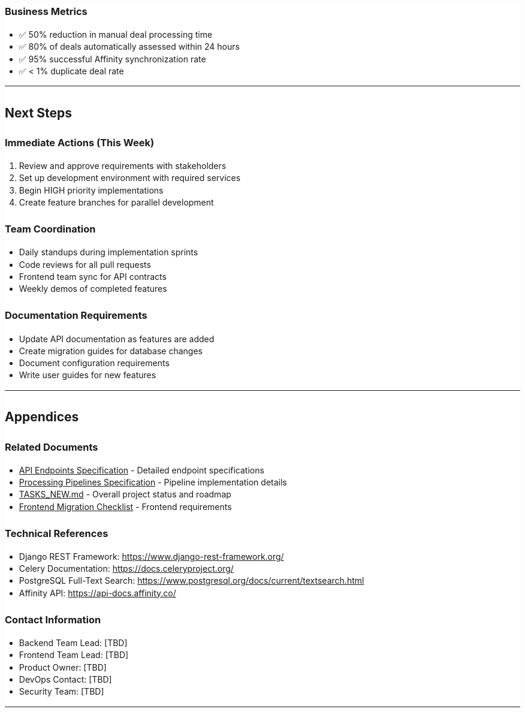 ### Business Metrics
- ✅ 50% reduction in manual deal processing time
- ✅ 80% of deals automatically assessed within 24 hours
- ✅ 95% successful Affinity synchronization rate
- ✅ < 1% duplicate deal rate

---

## Next Steps

### Immediate Actions (This Week)
1. Review and approve requirements with stakeholders
2. Set up development environment with required services
3. Begin HIGH priority implementations
4. Create feature branches for parallel development

### Team Coordination
- Daily standups during implementation sprints
- Code reviews for all pull requests
- Frontend team sync for API contracts
- Weekly demos of completed features

### Documentation Requirements
- Update API documentation as features are added
- Create migration guides for database changes
- Document configuration requirements
- Write user guides for new features

---

## Appendices

### Related Documents
- [API Endpoints Specification](./api_endpoints_spec.md) - Detailed endpoint specifications
- [Processing Pipelines Specification](./processing_pipelines_spec.md) - Pipeline implementation details
- [TASKS_NEW.md](../TASKS_NEW.md) - Overall project status and roadmap
- [Frontend Migration Checklist](./FRONTEND_MIGRATION_CHECKLIST.md) - Frontend requirements

### Technical References
- Django REST Framework: https://www.django-rest-framework.org/
- Celery Documentation: https://docs.celeryproject.org/
- PostgreSQL Full-Text Search: https://www.postgresql.org/docs/current/textsearch.html
- Affinity API: https://api-docs.affinity.co/

### Contact Information
- Backend Team Lead: [TBD]
- Frontend Team Lead: [TBD]
- Product Owner: [TBD]
- DevOps Contact: [TBD]
- Security Team: [TBD]

---